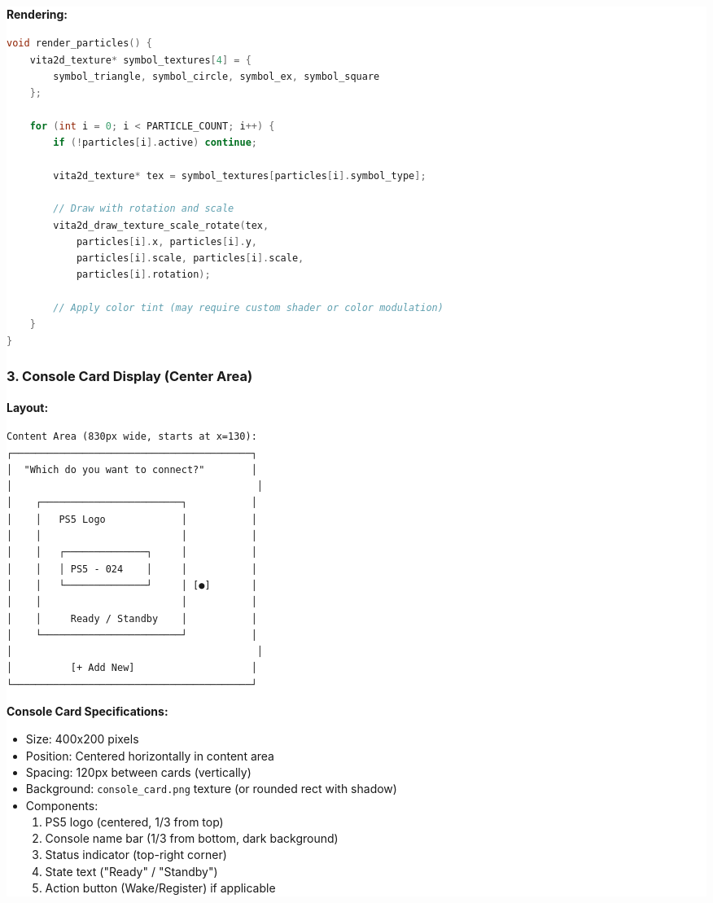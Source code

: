 **Rendering:**
```c
void render_particles() {
    vita2d_texture* symbol_textures[4] = {
        symbol_triangle, symbol_circle, symbol_ex, symbol_square
    };

    for (int i = 0; i < PARTICLE_COUNT; i++) {
        if (!particles[i].active) continue;

        vita2d_texture* tex = symbol_textures[particles[i].symbol_type];

        // Draw with rotation and scale
        vita2d_draw_texture_scale_rotate(tex,
            particles[i].x, particles[i].y,
            particles[i].scale, particles[i].scale,
            particles[i].rotation);

        // Apply color tint (may require custom shader or color modulation)
    }
}
```

### 3. Console Card Display (Center Area)

**Layout:**
```
Content Area (830px wide, starts at x=130):
┌─────────────────────────────────────────┐
│  "Which do you want to connect?"        │
│                                          │
│    ┌────────────────────────┐           │
│    │   PS5 Logo             │           │
│    │                        │           │
│    │   ┌──────────────┐     │           │
│    │   │ PS5 - 024    │     │           │
│    │   └──────────────┘     │ [●]       │
│    │                        │           │
│    │     Ready / Standby    │           │
│    └────────────────────────┘           │
│                                          │
│          [+ Add New]                    │
└─────────────────────────────────────────┘
```

**Console Card Specifications:**
- Size: 400x200 pixels
- Position: Centered horizontally in content area
- Spacing: 120px between cards (vertically)
- Background: `console_card.png` texture (or rounded rect with shadow)
- Components:
  1. PS5 logo (centered, 1/3 from top)
  2. Console name bar (1/3 from bottom, dark background)
  3. Status indicator (top-right corner)
  4. State text ("Ready" / "Standby")
  5. Action button (Wake/Register) if applicable
